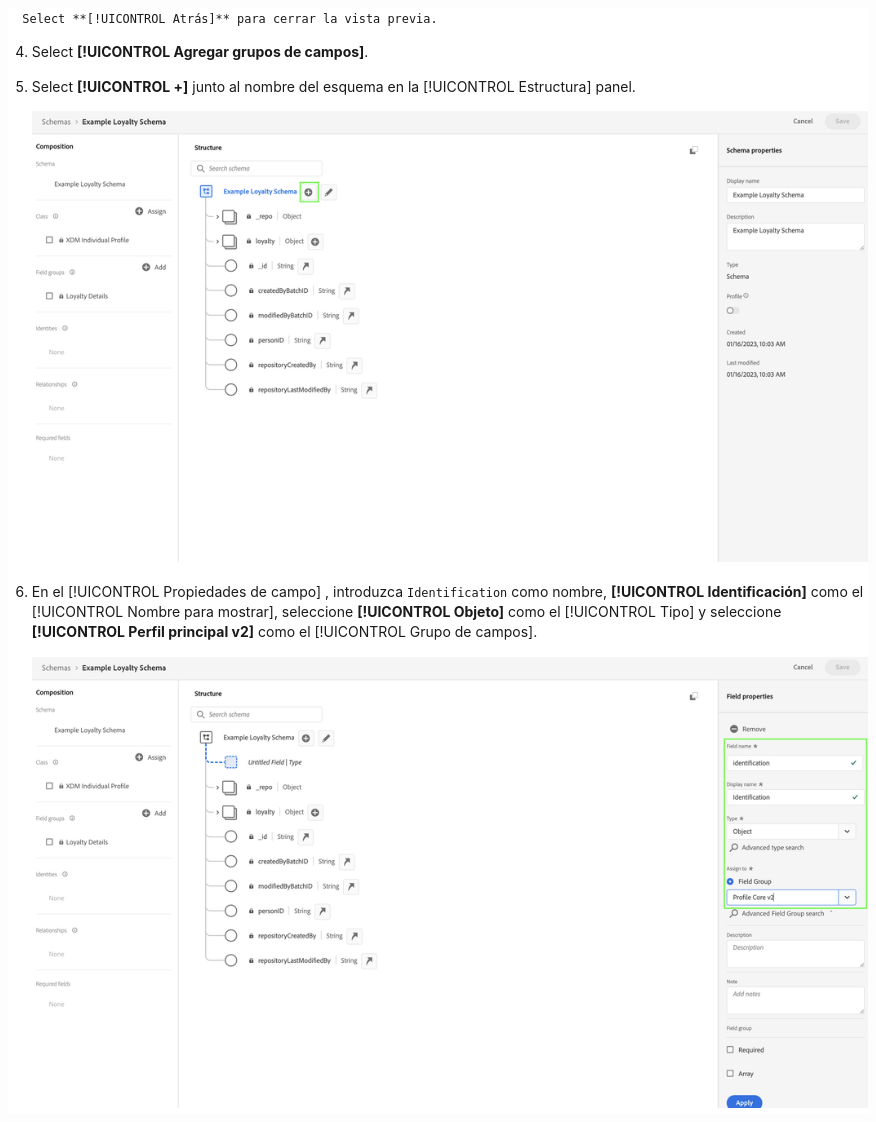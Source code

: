       Select **[!UICONTROL Atrás]** para cerrar la vista previa.

   4. Select **[!UICONTROL Agregar grupos de campos]**.

4. Select **[!UICONTROL +]** junto al nombre del esquema en la [!UICONTROL Estructura] panel.

   ![Ejemplo de botón Agregar campo de esquema](./assets/example-loalty-schema-plus.png)

5. En el [!UICONTROL Propiedades de campo] , introduzca `Identification` como nombre, **[!UICONTROL Identificación]** como el [!UICONTROL Nombre para mostrar], seleccione **[!UICONTROL Objeto]** como el [!UICONTROL Tipo] y seleccione **[!UICONTROL Perfil principal v2]** como el [!UICONTROL Grupo de campos].

   ![Objeto de identificación](./assets/identifcation-loyalty-field.png)
